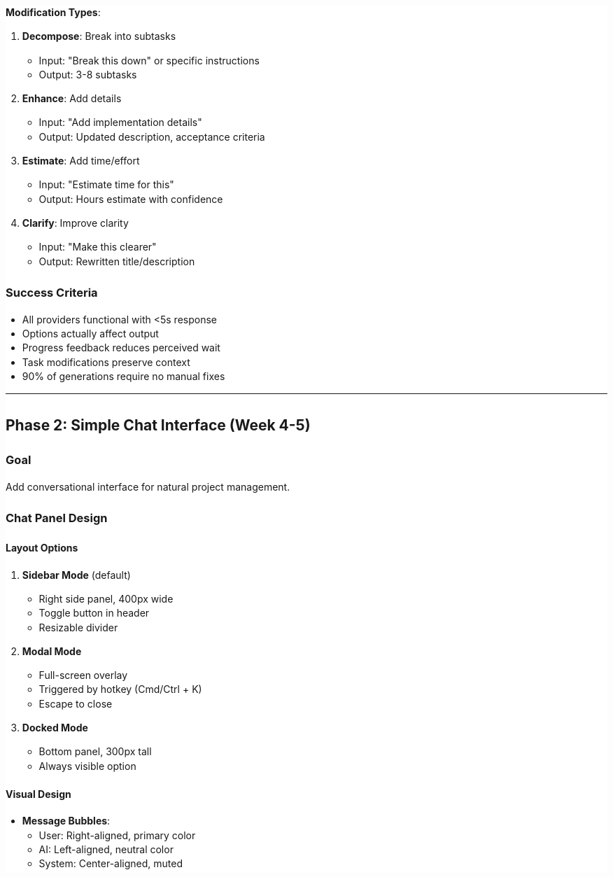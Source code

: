 **Modification Types**:
1. **Decompose**: Break into subtasks
   - Input: "Break this down" or specific instructions
   - Output: 3-8 subtasks
   
2. **Enhance**: Add details
   - Input: "Add implementation details"
   - Output: Updated description, acceptance criteria

3. **Estimate**: Add time/effort
   - Input: "Estimate time for this"
   - Output: Hours estimate with confidence

4. **Clarify**: Improve clarity
   - Input: "Make this clearer"
   - Output: Rewritten title/description

### Success Criteria
- All providers functional with <5s response
- Options actually affect output
- Progress feedback reduces perceived wait
- Task modifications preserve context
- 90% of generations require no manual fixes

---

## Phase 2: Simple Chat Interface (Week 4-5)

### Goal
Add conversational interface for natural project management.

### Chat Panel Design

#### Layout Options
1. **Sidebar Mode** (default)
   - Right side panel, 400px wide
   - Toggle button in header
   - Resizable divider
   
2. **Modal Mode**
   - Full-screen overlay
   - Triggered by hotkey (Cmd/Ctrl + K)
   - Escape to close

3. **Docked Mode**
   - Bottom panel, 300px tall
   - Always visible option

#### Visual Design
- **Message Bubbles**:
  - User: Right-aligned, primary color
  - AI: Left-aligned, neutral color
  - System: Center-aligned, muted
  